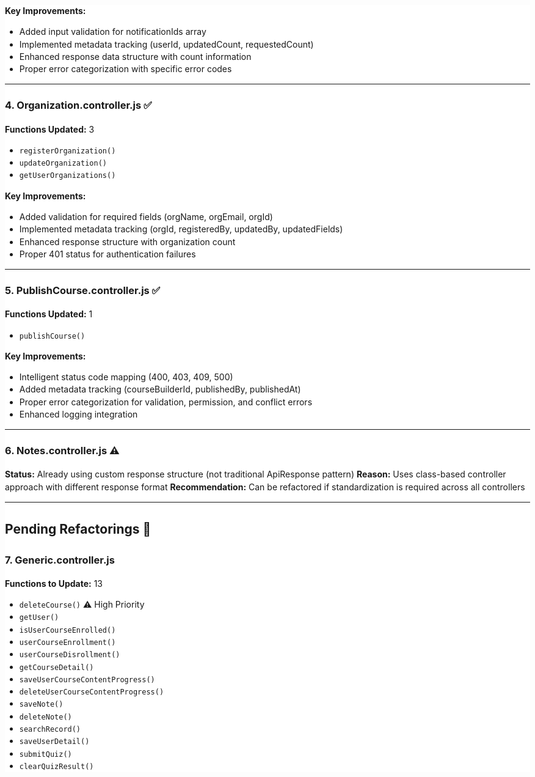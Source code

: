 **Key Improvements:**
- Added input validation for notificationIds array
- Implemented metadata tracking (userId, updatedCount, requestedCount)
- Enhanced response data structure with count information
- Proper error categorization with specific error codes

---

### 4. **Organization.controller.js** ✅
**Functions Updated:** 3
- `registerOrganization()`
- `updateOrganization()`
- `getUserOrganizations()`

**Key Improvements:**
- Added validation for required fields (orgName, orgEmail, orgId)
- Implemented metadata tracking (orgId, registeredBy, updatedBy, updatedFields)
- Enhanced response structure with organization count
- Proper 401 status for authentication failures

---

### 5. **PublishCourse.controller.js** ✅
**Functions Updated:** 1
- `publishCourse()`

**Key Improvements:**
- Intelligent status code mapping (400, 403, 409, 500)
- Added metadata tracking (courseBuilderId, publishedBy, publishedAt)
- Proper error categorization for validation, permission, and conflict errors
- Enhanced logging integration

---

### 6. **Notes.controller.js** ⚠️
**Status:** Already using custom response structure (not traditional ApiResponse pattern)
**Reason:** Uses class-based controller approach with different response format
**Recommendation:** Can be refactored if standardization is required across all controllers

---

## Pending Refactorings 🔄

### 7. **Generic.controller.js** 
**Functions to Update:** 13
- `deleteCourse()` ⚠️ High Priority
- `getUser()`
- `isUserCourseEnrolled()`
- `userCourseEnrollment()`
- `userCourseDisrollment()`
- `getCourseDetail()`
- `saveUserCourseContentProgress()`
- `deleteUserCourseContentProgress()`
- `saveNote()`
- `deleteNote()`
- `searchRecord()`
- `saveUserDetail()`
- `submitQuiz()`
- `clearQuizResult()`
